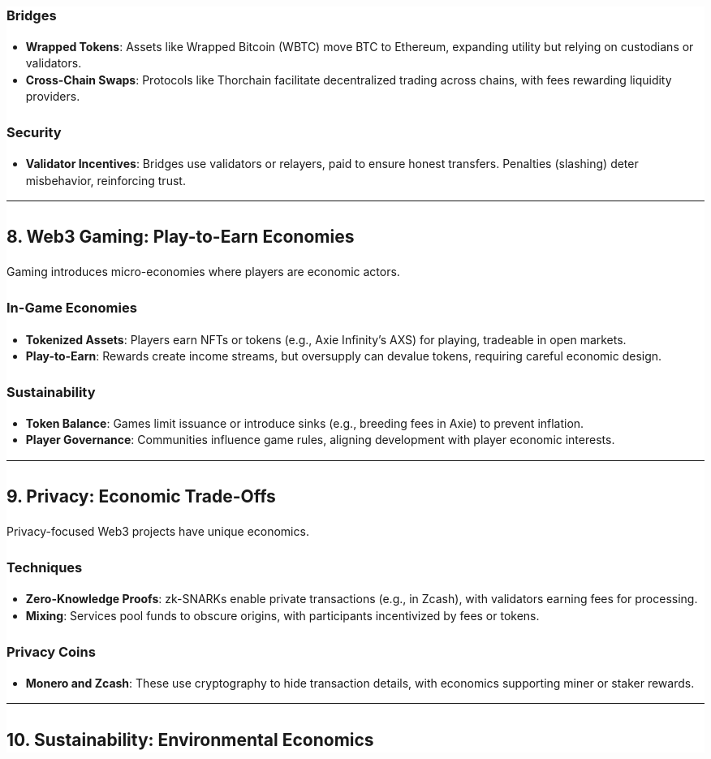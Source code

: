 ### **Bridges**

- **Wrapped Tokens**: Assets like Wrapped Bitcoin (WBTC) move BTC to Ethereum, expanding utility but relying on custodians or validators.
- **Cross-Chain Swaps**: Protocols like Thorchain facilitate decentralized trading across chains, with fees rewarding liquidity providers.

### **Security**

- **Validator Incentives**: Bridges use validators or relayers, paid to ensure honest transfers. Penalties (slashing) deter misbehavior, reinforcing trust.

------

## **8. Web3 Gaming: Play-to-Earn Economies**

Gaming introduces micro-economies where players are economic actors.

### **In-Game Economies**

- **Tokenized Assets**: Players earn NFTs or tokens (e.g., Axie Infinity’s AXS) for playing, tradeable in open markets.
- **Play-to-Earn**: Rewards create income streams, but oversupply can devalue tokens, requiring careful economic design.

### **Sustainability**

- **Token Balance**: Games limit issuance or introduce sinks (e.g., breeding fees in Axie) to prevent inflation.
- **Player Governance**: Communities influence game rules, aligning development with player economic interests.

------

## **9. Privacy: Economic Trade-Offs**

Privacy-focused Web3 projects have unique economics.

### **Techniques**

- **Zero-Knowledge Proofs**: zk-SNARKs enable private transactions (e.g., in Zcash), with validators earning fees for processing.
- **Mixing**: Services pool funds to obscure origins, with participants incentivized by fees or tokens.

### **Privacy Coins**

- **Monero and Zcash**: These use cryptography to hide transaction details, with economics supporting miner or staker rewards.

------

## **10. Sustainability: Environmental Economics**
